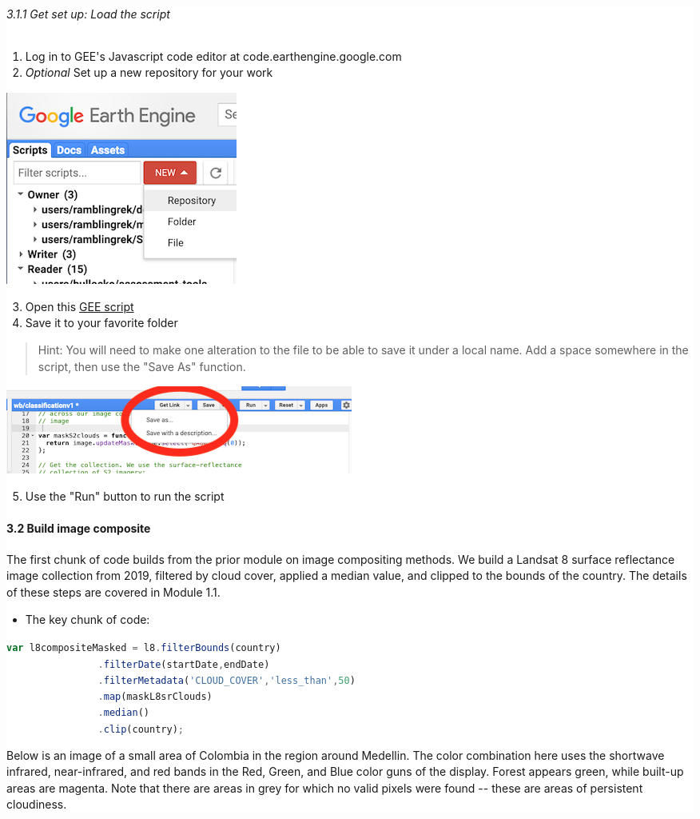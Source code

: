 
###### 3.1.1 Get set up:  Load the script
1. Log in to GEE's Javascript code editor at code.earthengine.google.com
2. *Optional* Set up a new repository for your work  

![This is how you do it](./figures/m1.3/GEE_new_repo.png)

3. Open this [GEE script](https://code.earthengine.google.com/ad6ed9df3e04f889cf201ba11ba5caee)
4. Save it to your favorite folder

> Hint: You will need to make one alteration to the file to be able to save it under a local name.  Add a space somewhere in the script, then use the "Save As" function. 

![The Save As Function](./figures/m1.3/GEE_save_as.png)

	
5. Use the "Run" button to run the script


#### 3.2 Build image composite

The first chunk of code builds from the prior module on image compositing methods.  We build a Landsat 8 surface reflectance image collection from 2019, filtered by cloud cover, applied a median value, and clipped to the bounds of the country.  The details of these steps are covered in Module 1.1. 

- The key chunk of code: 

```javascript 
var l8compositeMasked = l8.filterBounds(country)
                .filterDate(startDate,endDate)
                .filterMetadata('CLOUD_COVER','less_than',50)
                .map(maskL8srClouds)
                .median()
                .clip(country);
```

Below is an image of a small area of Colombia in the region around Medellin.  The color combination here uses the shortwave infrared, near-infrared, and red bands in the Red, Green, and Blue color guns of the display.  Forest appears green, while built-up areas are magenta.  Note that there are areas in grey for which no valid pixels were found -- these are areas of persistent cloudiness. 
